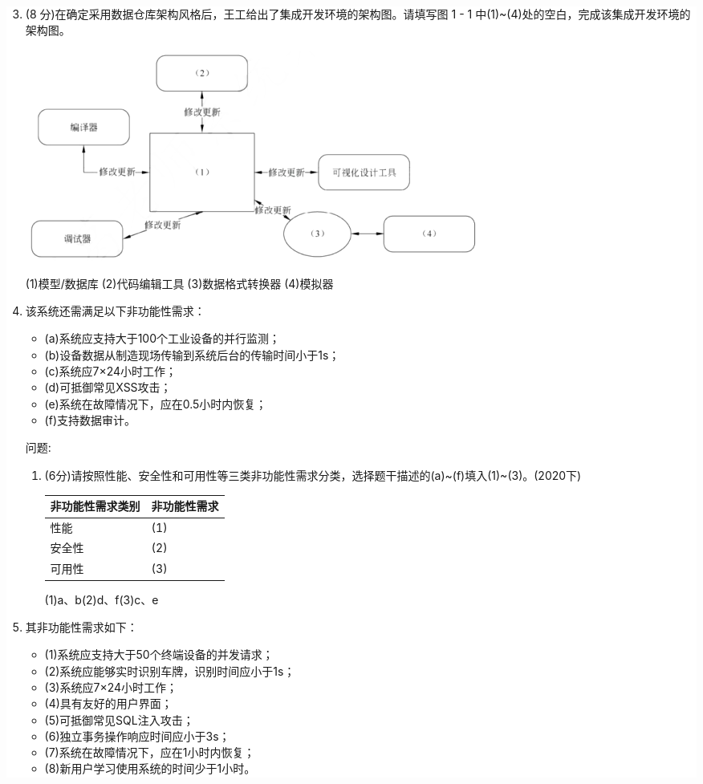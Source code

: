 3. (8 分)在确定采用数据仓库架构风格后，王工给出了集成开发环境的架构图。请填写图 1 - 1 中(1)~(4)处的空白，完成该集成开发环境的架构图。

    ![alt text](3ATAM方法架构评估实践/题目7.png)

    (1)模型/数据库
    (2)代码编辑工具
    (3)数据格式转换器
    (4)模拟器

4. 该系统还需满足以下非功能性需求：

    - (a)系统应支持大于100个工业设备的并行监测；
    - (b)设备数据从制造现场传输到系统后台的传输时间小于1s；
    - (c)系统应7×24小时工作；
    - (d)可抵御常见XSS攻击；
    - (e)系统在故障情况下，应在0.5小时内恢复；
    - (f)支持数据审计。

    问题:

    1. (6分)请按照性能、安全性和可用性等三类非功能性需求分类，选择题干描述的(a)~(f)填入(1)~(3)。(2020下)

        |非功能性需求类别|非功能性需求|
        | ---- | ---- |
        |性能|(1)|
        |安全性|(2)|
        |可用性|(3)|

        (1)a、b(2)d、f(3)c、e

5. 其非功能性需求如下：

    - (1)系统应支持大于50个终端设备的并发请求；
    - (2)系统应能够实时识别车牌，识别时间应小于1s；
    - (3)系统应7×24小时工作；
    - (4)具有友好的用户界面；
    - (5)可抵御常见SQL注入攻击；
    - (6)独立事务操作响应时间应小于3s；
    - (7)系统在故障情况下，应在1小时内恢复；
    - (8)新用户学习使用系统的时间少于1小时。
